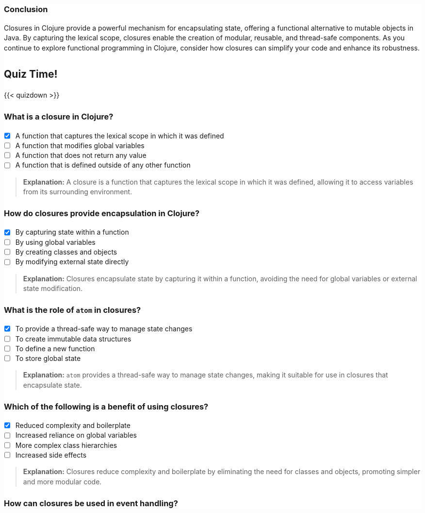 ### Conclusion

Closures in Clojure provide a powerful mechanism for encapsulating state, offering a functional alternative to mutable objects in Java. By capturing the lexical scope, closures enable the creation of modular, reusable, and thread-safe components. As you continue to explore functional programming in Clojure, consider how closures can simplify your code and enhance its robustness.

## Quiz Time!

{{< quizdown >}}

### What is a closure in Clojure?

- [x] A function that captures the lexical scope in which it was defined
- [ ] A function that modifies global variables
- [ ] A function that does not return any value
- [ ] A function that is defined outside of any other function

> **Explanation:** A closure is a function that captures the lexical scope in which it was defined, allowing it to access variables from its surrounding environment.

### How do closures provide encapsulation in Clojure?

- [x] By capturing state within a function
- [ ] By using global variables
- [ ] By creating classes and objects
- [ ] By modifying external state directly

> **Explanation:** Closures encapsulate state by capturing it within a function, avoiding the need for global variables or external state modification.

### What is the role of `atom` in closures?

- [x] To provide a thread-safe way to manage state changes
- [ ] To create immutable data structures
- [ ] To define a new function
- [ ] To store global state

> **Explanation:** `atom` provides a thread-safe way to manage state changes, making it suitable for use in closures that encapsulate state.

### Which of the following is a benefit of using closures?

- [x] Reduced complexity and boilerplate
- [ ] Increased reliance on global variables
- [ ] More complex class hierarchies
- [ ] Increased side effects

> **Explanation:** Closures reduce complexity and boilerplate by eliminating the need for classes and objects, promoting simpler and more modular code.

### How can closures be used in event handling?
